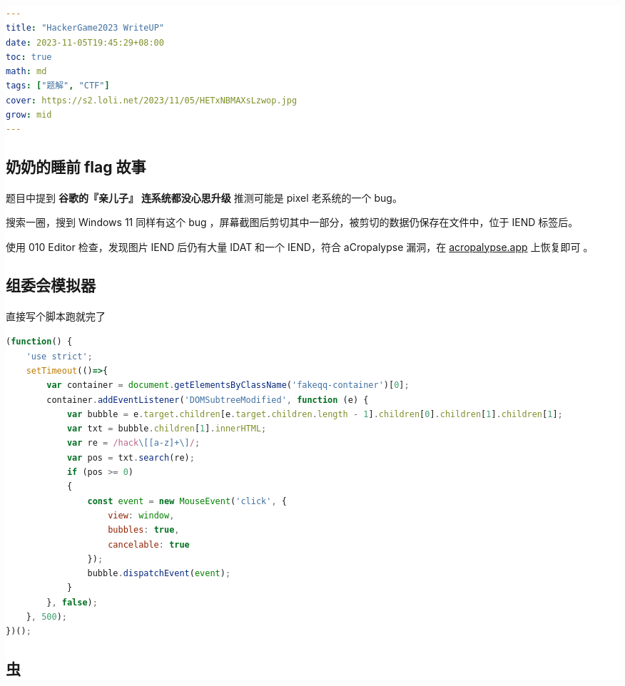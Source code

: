 ```yaml
---
title: "HackerGame2023 WriteUP"
date: 2023-11-05T19:45:29+08:00
toc: true
math: md
tags: ["题解", "CTF"]
cover: https://s2.loli.net/2023/11/05/HETxNBMAXsLzwop.jpg
grow: mid
---
```


## 奶奶的睡前 flag 故事

题目中提到 **谷歌的『亲儿子』** **连系统都没心思升级** 推测可能是 pixel 老系统的一个 bug。

搜索一圈，搜到 Windows 11 同样有这个 bug ，屏幕截图后剪切其中一部分，被剪切的数据仍保存在文件中，位于 IEND 标签后。

使用 010 Editor 检查，发现图片 IEND 后仍有大量 IDAT 和一个 IEND，符合 aCropalypse 漏洞，在 [acropalypse.app](https://acropalypse.app/) 上恢复即可 。

## 组委会模拟器

直接写个脚本跑就完了

```js
(function() {
    'use strict';
    setTimeout(()=>{
        var container = document.getElementsByClassName('fakeqq-container')[0];
        container.addEventListener('DOMSubtreeModified', function (e) {
            var bubble = e.target.children[e.target.children.length - 1].children[0].children[1].children[1];
            var txt = bubble.children[1].innerHTML;
            var re = /hack\[[a-z]+\]/;
            var pos = txt.search(re);
            if (pos >= 0)
            {
                const event = new MouseEvent('click', {
                    view: window,
                    bubbles: true,
                    cancelable: true
                });
                bubble.dispatchEvent(event);
            }
        }, false);
    }, 500);
})();
```

## 虫
